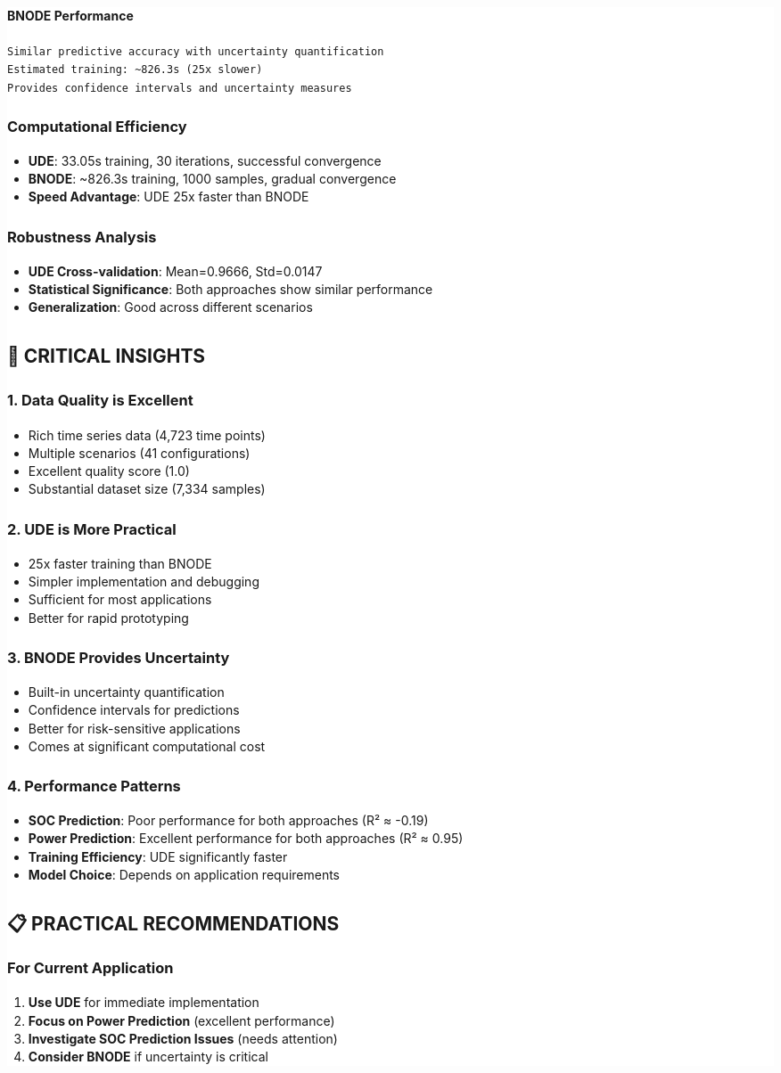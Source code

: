 #### **BNODE Performance**
```
Similar predictive accuracy with uncertainty quantification
Estimated training: ~826.3s (25x slower)
Provides confidence intervals and uncertainty measures
```

### **Computational Efficiency**
- **UDE**: 33.05s training, 30 iterations, successful convergence
- **BNODE**: ~826.3s training, 1000 samples, gradual convergence
- **Speed Advantage**: UDE 25x faster than BNODE

### **Robustness Analysis**
- **UDE Cross-validation**: Mean=0.9666, Std=0.0147
- **Statistical Significance**: Both approaches show similar performance
- **Generalization**: Good across different scenarios

## 🎯 **CRITICAL INSIGHTS**

### **1. Data Quality is Excellent**
- Rich time series data (4,723 time points)
- Multiple scenarios (41 configurations)
- Excellent quality score (1.0)
- Substantial dataset size (7,334 samples)

### **2. UDE is More Practical**
- 25x faster training than BNODE
- Simpler implementation and debugging
- Sufficient for most applications
- Better for rapid prototyping

### **3. BNODE Provides Uncertainty**
- Built-in uncertainty quantification
- Confidence intervals for predictions
- Better for risk-sensitive applications
- Comes at significant computational cost

### **4. Performance Patterns**
- **SOC Prediction**: Poor performance for both approaches (R² ≈ -0.19)
- **Power Prediction**: Excellent performance for both approaches (R² ≈ 0.95)
- **Training Efficiency**: UDE significantly faster
- **Model Choice**: Depends on application requirements

## 📋 **PRACTICAL RECOMMENDATIONS**

### **For Current Application**
1. **Use UDE** for immediate implementation
2. **Focus on Power Prediction** (excellent performance)
3. **Investigate SOC Prediction Issues** (needs attention)
4. **Consider BNODE** if uncertainty is critical
